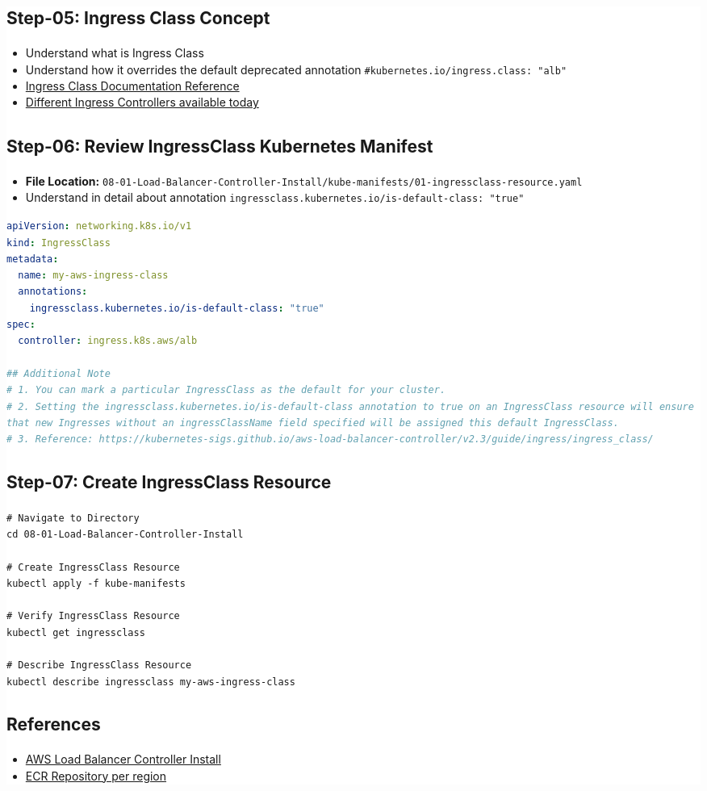 ## Step-05: Ingress Class Concept
- Understand what is Ingress Class 
- Understand how it overrides the default deprecated annotation `#kubernetes.io/ingress.class: "alb"`
- [Ingress Class Documentation Reference](https://kubernetes-sigs.github.io/aws-load-balancer-controller/latest/guide/ingress/ingress_class/)
- [Different Ingress Controllers available today](https://kubernetes.io/docs/concepts/services-networking/ingress-controllers/)


## Step-06: Review IngressClass Kubernetes Manifest
- **File Location:** `08-01-Load-Balancer-Controller-Install/kube-manifests/01-ingressclass-resource.yaml`
- Understand in detail about annotation `ingressclass.kubernetes.io/is-default-class: "true"`
```yaml
apiVersion: networking.k8s.io/v1
kind: IngressClass
metadata:
  name: my-aws-ingress-class
  annotations:
    ingressclass.kubernetes.io/is-default-class: "true"
spec:
  controller: ingress.k8s.aws/alb

## Additional Note
# 1. You can mark a particular IngressClass as the default for your cluster. 
# 2. Setting the ingressclass.kubernetes.io/is-default-class annotation to true on an IngressClass resource will ensure that new Ingresses without an ingressClassName field specified will be assigned this default IngressClass.  
# 3. Reference: https://kubernetes-sigs.github.io/aws-load-balancer-controller/v2.3/guide/ingress/ingress_class/
```

## Step-07: Create IngressClass Resource
```t
# Navigate to Directory
cd 08-01-Load-Balancer-Controller-Install

# Create IngressClass Resource
kubectl apply -f kube-manifests

# Verify IngressClass Resource
kubectl get ingressclass

# Describe IngressClass Resource
kubectl describe ingressclass my-aws-ingress-class
```

## References
- [AWS Load Balancer Controller Install](https://docs.aws.amazon.com/eks/latest/userguide/aws-load-balancer-controller.html)
- [ECR Repository per region](https://docs.aws.amazon.com/eks/latest/userguide/add-ons-images.html)









